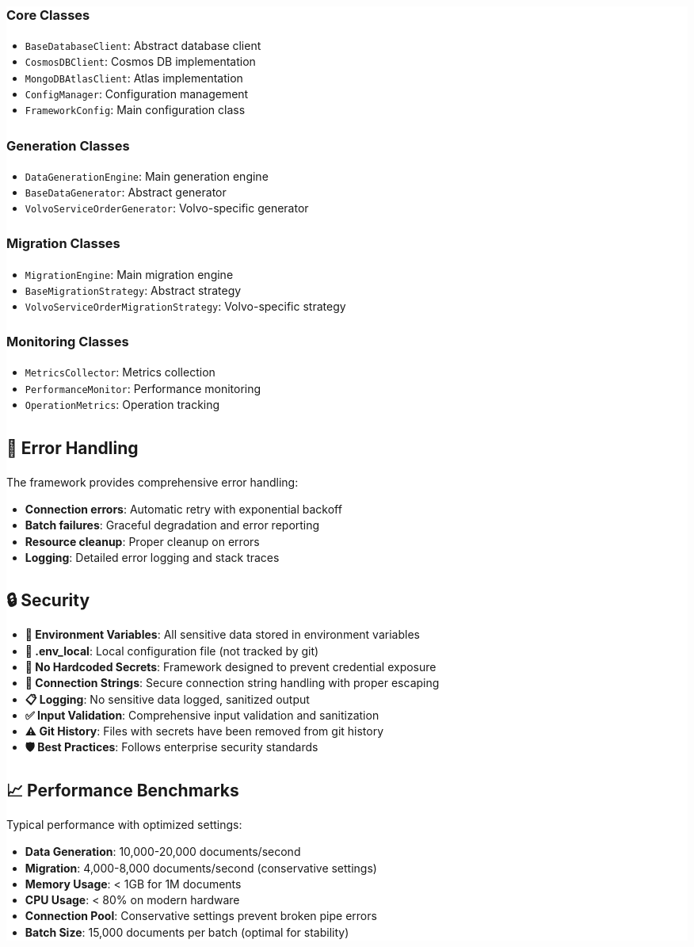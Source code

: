 ### Core Classes

- `BaseDatabaseClient`: Abstract database client
- `CosmosDBClient`: Cosmos DB implementation
- `MongoDBAtlasClient`: Atlas implementation
- `ConfigManager`: Configuration management
- `FrameworkConfig`: Main configuration class

### Generation Classes

- `DataGenerationEngine`: Main generation engine
- `BaseDataGenerator`: Abstract generator
- `VolvoServiceOrderGenerator`: Volvo-specific generator

### Migration Classes

- `MigrationEngine`: Main migration engine
- `BaseMigrationStrategy`: Abstract strategy
- `VolvoServiceOrderMigrationStrategy`: Volvo-specific strategy

### Monitoring Classes

- `MetricsCollector`: Metrics collection
- `PerformanceMonitor`: Performance monitoring
- `OperationMetrics`: Operation tracking

## 🚨 Error Handling

The framework provides comprehensive error handling:

- **Connection errors**: Automatic retry with exponential backoff
- **Batch failures**: Graceful degradation and error reporting
- **Resource cleanup**: Proper cleanup on errors
- **Logging**: Detailed error logging and stack traces

## 🔒 Security

- **🔐 Environment Variables**: All sensitive data stored in environment variables
- **📁 .env_local**: Local configuration file (not tracked by git)
- **🚫 No Hardcoded Secrets**: Framework designed to prevent credential exposure
- **🔄 Connection Strings**: Secure connection string handling with proper escaping
- **📋 Logging**: No sensitive data logged, sanitized output
- **✅ Input Validation**: Comprehensive input validation and sanitization
- **⚠️ Git History**: Files with secrets have been removed from git history
- **🛡️ Best Practices**: Follows enterprise security standards

## 📈 Performance Benchmarks

Typical performance with optimized settings:

- **Data Generation**: 10,000-20,000 documents/second
- **Migration**: 4,000-8,000 documents/second (conservative settings)
- **Memory Usage**: < 1GB for 1M documents
- **CPU Usage**: < 80% on modern hardware
- **Connection Pool**: Conservative settings prevent broken pipe errors
- **Batch Size**: 15,000 documents per batch (optimal for stability)
